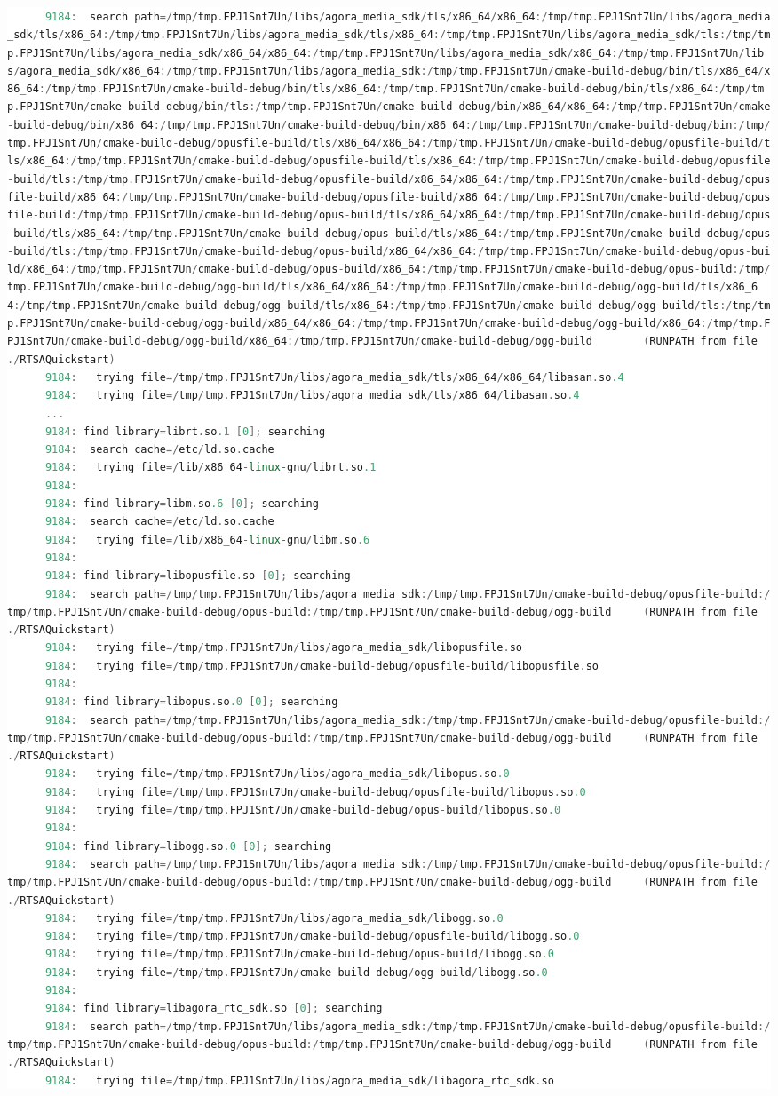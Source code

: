```Cpp
      9184:	 search path=/tmp/tmp.FPJ1Snt7Un/libs/agora_media_sdk/tls/x86_64/x86_64:/tmp/tmp.FPJ1Snt7Un/libs/agora_media_sdk/tls/x86_64:/tmp/tmp.FPJ1Snt7Un/libs/agora_media_sdk/tls/x86_64:/tmp/tmp.FPJ1Snt7Un/libs/agora_media_sdk/tls:/tmp/tmp.FPJ1Snt7Un/libs/agora_media_sdk/x86_64/x86_64:/tmp/tmp.FPJ1Snt7Un/libs/agora_media_sdk/x86_64:/tmp/tmp.FPJ1Snt7Un/libs/agora_media_sdk/x86_64:/tmp/tmp.FPJ1Snt7Un/libs/agora_media_sdk:/tmp/tmp.FPJ1Snt7Un/cmake-build-debug/bin/tls/x86_64/x86_64:/tmp/tmp.FPJ1Snt7Un/cmake-build-debug/bin/tls/x86_64:/tmp/tmp.FPJ1Snt7Un/cmake-build-debug/bin/tls/x86_64:/tmp/tmp.FPJ1Snt7Un/cmake-build-debug/bin/tls:/tmp/tmp.FPJ1Snt7Un/cmake-build-debug/bin/x86_64/x86_64:/tmp/tmp.FPJ1Snt7Un/cmake-build-debug/bin/x86_64:/tmp/tmp.FPJ1Snt7Un/cmake-build-debug/bin/x86_64:/tmp/tmp.FPJ1Snt7Un/cmake-build-debug/bin:/tmp/tmp.FPJ1Snt7Un/cmake-build-debug/opusfile-build/tls/x86_64/x86_64:/tmp/tmp.FPJ1Snt7Un/cmake-build-debug/opusfile-build/tls/x86_64:/tmp/tmp.FPJ1Snt7Un/cmake-build-debug/opusfile-build/tls/x86_64:/tmp/tmp.FPJ1Snt7Un/cmake-build-debug/opusfile-build/tls:/tmp/tmp.FPJ1Snt7Un/cmake-build-debug/opusfile-build/x86_64/x86_64:/tmp/tmp.FPJ1Snt7Un/cmake-build-debug/opusfile-build/x86_64:/tmp/tmp.FPJ1Snt7Un/cmake-build-debug/opusfile-build/x86_64:/tmp/tmp.FPJ1Snt7Un/cmake-build-debug/opusfile-build:/tmp/tmp.FPJ1Snt7Un/cmake-build-debug/opus-build/tls/x86_64/x86_64:/tmp/tmp.FPJ1Snt7Un/cmake-build-debug/opus-build/tls/x86_64:/tmp/tmp.FPJ1Snt7Un/cmake-build-debug/opus-build/tls/x86_64:/tmp/tmp.FPJ1Snt7Un/cmake-build-debug/opus-build/tls:/tmp/tmp.FPJ1Snt7Un/cmake-build-debug/opus-build/x86_64/x86_64:/tmp/tmp.FPJ1Snt7Un/cmake-build-debug/opus-build/x86_64:/tmp/tmp.FPJ1Snt7Un/cmake-build-debug/opus-build/x86_64:/tmp/tmp.FPJ1Snt7Un/cmake-build-debug/opus-build:/tmp/tmp.FPJ1Snt7Un/cmake-build-debug/ogg-build/tls/x86_64/x86_64:/tmp/tmp.FPJ1Snt7Un/cmake-build-debug/ogg-build/tls/x86_64:/tmp/tmp.FPJ1Snt7Un/cmake-build-debug/ogg-build/tls/x86_64:/tmp/tmp.FPJ1Snt7Un/cmake-build-debug/ogg-build/tls:/tmp/tmp.FPJ1Snt7Un/cmake-build-debug/ogg-build/x86_64/x86_64:/tmp/tmp.FPJ1Snt7Un/cmake-build-debug/ogg-build/x86_64:/tmp/tmp.FPJ1Snt7Un/cmake-build-debug/ogg-build/x86_64:/tmp/tmp.FPJ1Snt7Un/cmake-build-debug/ogg-build		(RUNPATH from file ./RTSAQuickstart)
      9184:	  trying file=/tmp/tmp.FPJ1Snt7Un/libs/agora_media_sdk/tls/x86_64/x86_64/libasan.so.4
      9184:	  trying file=/tmp/tmp.FPJ1Snt7Un/libs/agora_media_sdk/tls/x86_64/libasan.so.4
      ...
      9184:	find library=librt.so.1 [0]; searching
      9184:	 search cache=/etc/ld.so.cache
      9184:	  trying file=/lib/x86_64-linux-gnu/librt.so.1
      9184:
      9184:	find library=libm.so.6 [0]; searching
      9184:	 search cache=/etc/ld.so.cache
      9184:	  trying file=/lib/x86_64-linux-gnu/libm.so.6
      9184:
      9184:	find library=libopusfile.so [0]; searching
      9184:	 search path=/tmp/tmp.FPJ1Snt7Un/libs/agora_media_sdk:/tmp/tmp.FPJ1Snt7Un/cmake-build-debug/opusfile-build:/tmp/tmp.FPJ1Snt7Un/cmake-build-debug/opus-build:/tmp/tmp.FPJ1Snt7Un/cmake-build-debug/ogg-build		(RUNPATH from file ./RTSAQuickstart)
      9184:	  trying file=/tmp/tmp.FPJ1Snt7Un/libs/agora_media_sdk/libopusfile.so
      9184:	  trying file=/tmp/tmp.FPJ1Snt7Un/cmake-build-debug/opusfile-build/libopusfile.so
      9184:
      9184:	find library=libopus.so.0 [0]; searching
      9184:	 search path=/tmp/tmp.FPJ1Snt7Un/libs/agora_media_sdk:/tmp/tmp.FPJ1Snt7Un/cmake-build-debug/opusfile-build:/tmp/tmp.FPJ1Snt7Un/cmake-build-debug/opus-build:/tmp/tmp.FPJ1Snt7Un/cmake-build-debug/ogg-build		(RUNPATH from file ./RTSAQuickstart)
      9184:	  trying file=/tmp/tmp.FPJ1Snt7Un/libs/agora_media_sdk/libopus.so.0
      9184:	  trying file=/tmp/tmp.FPJ1Snt7Un/cmake-build-debug/opusfile-build/libopus.so.0
      9184:	  trying file=/tmp/tmp.FPJ1Snt7Un/cmake-build-debug/opus-build/libopus.so.0
      9184:
      9184:	find library=libogg.so.0 [0]; searching
      9184:	 search path=/tmp/tmp.FPJ1Snt7Un/libs/agora_media_sdk:/tmp/tmp.FPJ1Snt7Un/cmake-build-debug/opusfile-build:/tmp/tmp.FPJ1Snt7Un/cmake-build-debug/opus-build:/tmp/tmp.FPJ1Snt7Un/cmake-build-debug/ogg-build		(RUNPATH from file ./RTSAQuickstart)
      9184:	  trying file=/tmp/tmp.FPJ1Snt7Un/libs/agora_media_sdk/libogg.so.0
      9184:	  trying file=/tmp/tmp.FPJ1Snt7Un/cmake-build-debug/opusfile-build/libogg.so.0
      9184:	  trying file=/tmp/tmp.FPJ1Snt7Un/cmake-build-debug/opus-build/libogg.so.0
      9184:	  trying file=/tmp/tmp.FPJ1Snt7Un/cmake-build-debug/ogg-build/libogg.so.0
      9184:
      9184:	find library=libagora_rtc_sdk.so [0]; searching
      9184:	 search path=/tmp/tmp.FPJ1Snt7Un/libs/agora_media_sdk:/tmp/tmp.FPJ1Snt7Un/cmake-build-debug/opusfile-build:/tmp/tmp.FPJ1Snt7Un/cmake-build-debug/opus-build:/tmp/tmp.FPJ1Snt7Un/cmake-build-debug/ogg-build		(RUNPATH from file ./RTSAQuickstart)
      9184:	  trying file=/tmp/tmp.FPJ1Snt7Un/libs/agora_media_sdk/libagora_rtc_sdk.so
```